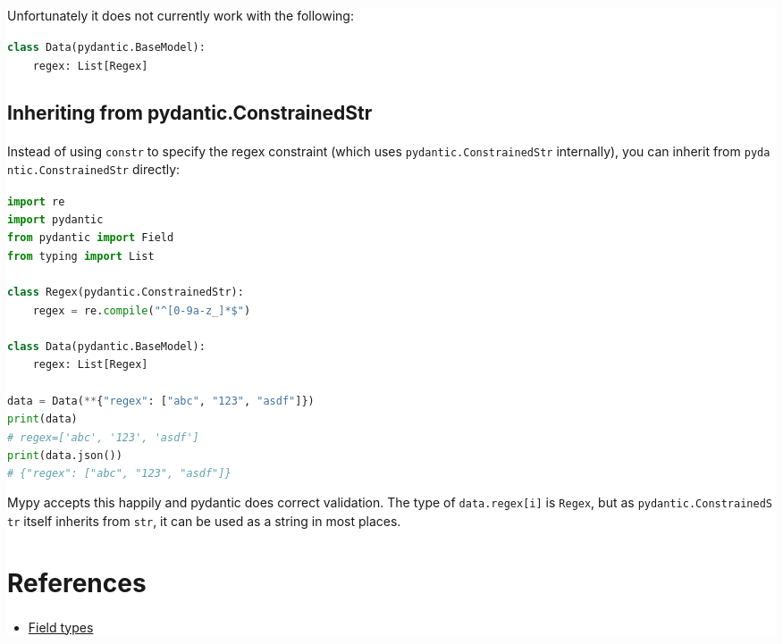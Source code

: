 Unfortunately it does not currently work with the following:

```python
class Data(pydantic.BaseModel):
    regex: List[Regex]
```

## Inheriting from pydantic.ConstrainedStr

Instead of using `constr` to specify the regex constraint (which uses
`pydantic.ConstrainedStr` internally), you can inherit from
`pydantic.ConstrainedStr` directly:

```python
import re
import pydantic
from pydantic import Field
from typing import List

class Regex(pydantic.ConstrainedStr):
    regex = re.compile("^[0-9a-z_]*$")

class Data(pydantic.BaseModel):
    regex: List[Regex]

data = Data(**{"regex": ["abc", "123", "asdf"]})
print(data)
# regex=['abc', '123', 'asdf']
print(data.json())
# {"regex": ["abc", "123", "asdf"]}
```

Mypy accepts this happily and pydantic does correct validation. The type of
`data.regex[i]` is `Regex`, but as `pydantic.ConstrainedStr` itself inherits
from `str`, it can be used as a string in most places.

# References

* [Field types](https://pydantic-docs.helpmanual.io/usage/types)
